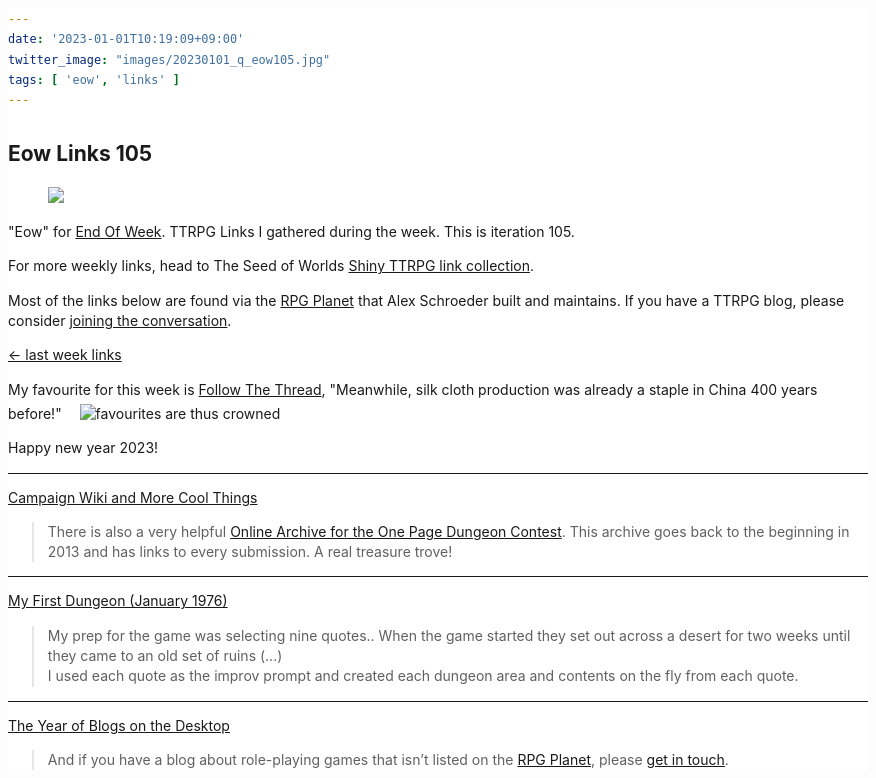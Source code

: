 ```yaml
---
date: '2023-01-01T10:19:09+09:00'
twitter_image: "images/20230101_q_eow105.jpg"
tags: [ 'eow', 'links' ]
---
```


## Eow Links 105

<figure class="right largest noborder">
<img src="images/20230101_eow105.jpg" loading="lazy" />
<figcaption>
</figcaption>
</figure>

"Eow" for [End Of Week](/#eow). TTRPG Links I gathered during the week. This is iteration 105.

For more weekly links, head to The Seed of Worlds [Shiny TTRPG link collection](https://seedofworlds.blogspot.com/search/label/weekly%20links).

Most of the links below are found via the [RPG Planet](https://campaignwiki.org/rpg/) that Alex Schroeder built and maintains. If you have a TTRPG blog, please consider [joining the conversation](https://campaignwiki.org/wiki/Planet/Please_join!).

[← last week links](20221225.html?t=Eow_Links_104)

My favourite for this week is [Follow The Thread](#favourite0), "Meanwhile, silk cloth production was already a staple in China 400 years before!" <img style="height: 7pt; margin-left: 1rem; margin-top: 0.3rem;" title="favourites are thus crowned" src="images/crown.svg"></img>

Happy new year 2023!

<hr/>

[Campaign Wiki and More Cool Things](http://www.hereticwerks.com/2022/12/campaign-wiki-and-more-cool-things.html?eow)

> There is also a very helpful [Online Archive for the One Page Dungeon Contest](https://campaignwiki.org/wiki/DungeonMaps/One_Page_Dungeon_Contest#eow). This archive goes back to the beginning in 2013 and has links to every submission. A real treasure trove!

<hr/>

[My First Dungeon (January 1976)](https://originaldungeons-and-dragons.blogspot.com/2022/12/my-first-dungeon-january-1976.html?eow)

> My prep for the game was selecting nine quotes.. When the game started they set out across a desert for two weeks until they came to an old set of ruins
> (...) <br/>I used each quote as the improv prompt and created each dungeon area and contents on the fly from each quote.

<hr/>

[The Year of Blogs on the Desktop](https://alexschroeder.ch/wiki/2023-01-01_The_Year_of_Blogs_on_the_Desktop#eow)

> And if you have a blog about role-playing games that isn’t listed on the [RPG Planet](https://campaignwiki.org/rpg/#eow), please [get in touch](https://campaignwiki.org/wiki/Planet/Please_join!#eow).
